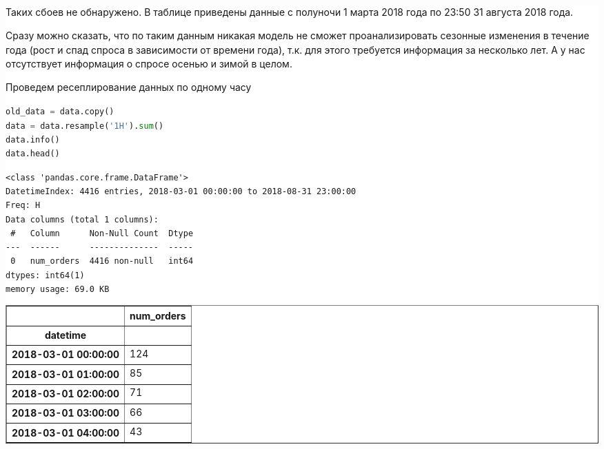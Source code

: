 Таких сбоев не обнаружено. В таблице приведены данные с полуночи 1 марта 2018 года по 23:50 31 августа 2018 года.

Сразу можно сказать, что по таким данным никакая модель не сможет проанализировать сезонные изменения в течение года (рост и спад спроса в зависимости от времени года), т.к. для этого требуется информация за несколько лет. А у нас отсутствует информация о спросе осенью и зимой в целом.

Проведем ресеплирование данных по одному часу


```python
old_data = data.copy()
data = data.resample('1H').sum()
data.info()
data.head()
```

    <class 'pandas.core.frame.DataFrame'>
    DatetimeIndex: 4416 entries, 2018-03-01 00:00:00 to 2018-08-31 23:00:00
    Freq: H
    Data columns (total 1 columns):
     #   Column      Non-Null Count  Dtype
    ---  ------      --------------  -----
     0   num_orders  4416 non-null   int64
    dtypes: int64(1)
    memory usage: 69.0 KB





<div>

<table border="1" class="dataframe">
  <thead>
    <tr style="text-align: right;">
      <th></th>
      <th>num_orders</th>
    </tr>
    <tr>
      <th>datetime</th>
      <th></th>
    </tr>
  </thead>
  <tbody>
    <tr>
      <th>2018-03-01 00:00:00</th>
      <td>124</td>
    </tr>
    <tr>
      <th>2018-03-01 01:00:00</th>
      <td>85</td>
    </tr>
    <tr>
      <th>2018-03-01 02:00:00</th>
      <td>71</td>
    </tr>
    <tr>
      <th>2018-03-01 03:00:00</th>
      <td>66</td>
    </tr>
    <tr>
      <th>2018-03-01 04:00:00</th>
      <td>43</td>
    </tr>
  </tbody>
</table>